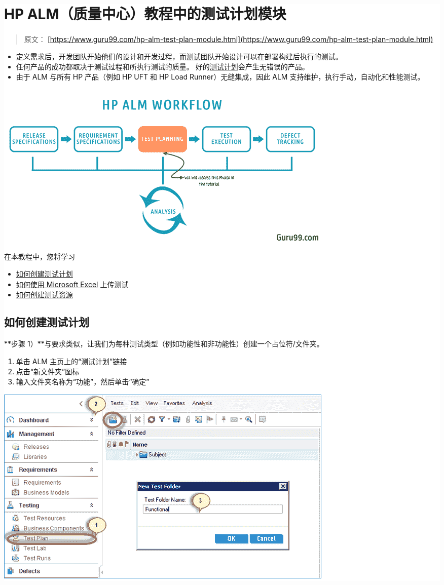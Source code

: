 # HP ALM（质量中心）教程中的测试计划模块

> 原文： [https://www.guru99.com/hp-alm-test-plan-module.html](https://www.guru99.com/hp-alm-test-plan-module.html)

*   定义需求后，开发团队开始他们的设计和开发过程，而[测试](/software-testing.html)团队开始设计可以在部署构建后执行的测试。
*   任何产品的成功都取决于测试过程和所执行测试的质量。 好的[测试计划](/what-everybody-ought-to-know-about-test-planing.html)会产生无错误的产品。
*   由于 ALM 与所有 HP 产品（例如 HP UFT 和 HP Load Runner）无缝集成，因此 ALM 支持维护，执行手动，自动化和性能测试。

![All About Test Plan Module in HP ALM (Quality Center)](img/144fdd73f680578c4a365298df1d2f62.png "All About Test Plan Module in HP ALM (Quality Center)")

在本教程中，您将学习

*   [如何创建测试计划](#1)
*   [如何使用 Microsoft Excel](#2) 上传测试
*   [如何创建测试资源](#3)

## 如何创建测试计划

**步骤 1）**与要求类似，让我们为每种测试类型（例如功能性和非功能性）创建一个占位符/文件夹。

1.  单击 ALM 主页上的“测试计划”链接
2.  点击“新文件夹”图标
3.  输入文件夹名称为“功能”，然后单击“确定”

![All About Test Plan Module in HP ALM (Quality Center)](img/0b0b7bc8f6d0307759e86e8924c5a9cf.png "All About Test Plan Module in HP ALM (Quality Center)")
